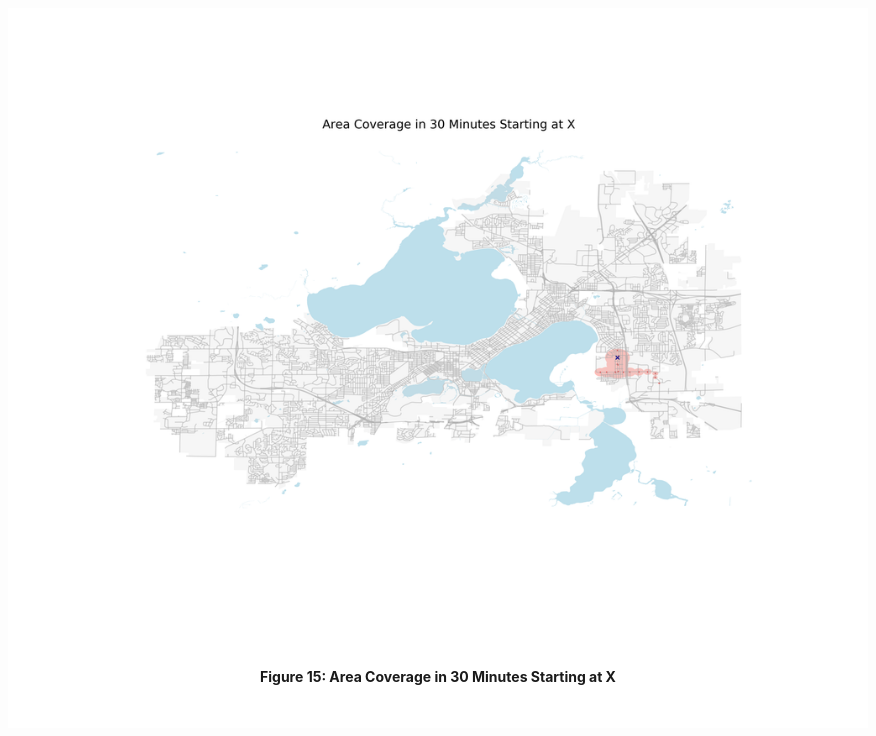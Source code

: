 <img src = "https://github.com/jmsusanto/Bus-Transit-Project/blob/master/simulator_plots/comparison_bad_2.png" width="2000" align="center"/> </p>
<div align="center"> <strong> Figure 15: Area Coverage in 30 Minutes Starting at X</strong>
<br/><br/><br/>
  
 <p align="center">